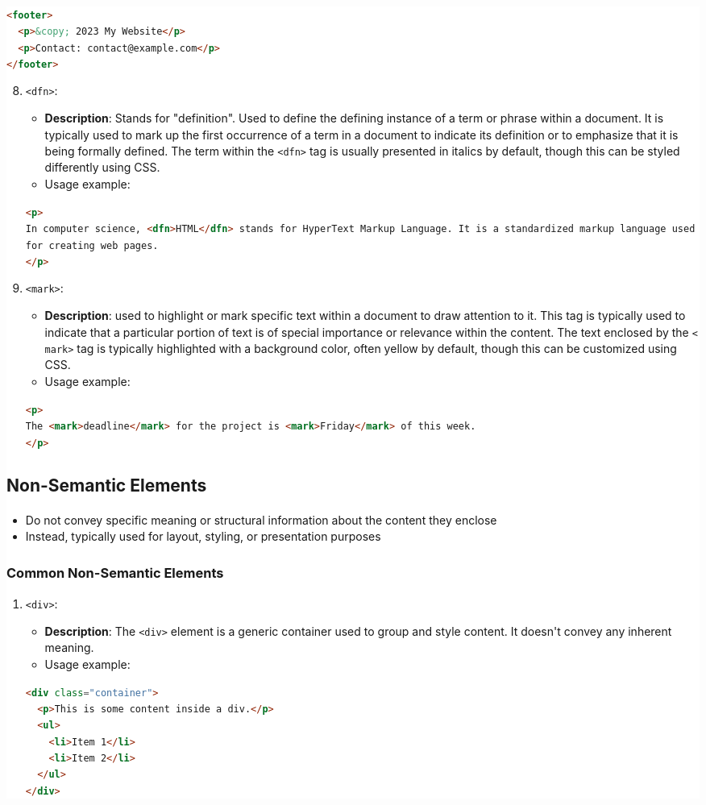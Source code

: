    ```html
   <footer>
     <p>&copy; 2023 My Website</p>
     <p>Contact: contact@example.com</p>
   </footer>
   ```

8. `<dfn>`:
   - **Description**: Stands for "definition". Used to define the defining instance of a term or phrase within a document. It is typically used to mark up the first occurrence of a term in a document to indicate its definition or to emphasize that it is being formally defined. The term within the `<dfn>` tag is usually presented in italics by default, though this can be styled differently using CSS.
   - Usage example:

    ```html
    <p>
    In computer science, <dfn>HTML</dfn> stands for HyperText Markup Language. It is a standardized markup language used for creating web pages.
    </p>
    ```

9. `<mark>`:
   - **Description**:  used to highlight or mark specific text within a document to draw attention to it. This tag is typically used to indicate that a particular portion of text is of special importance or relevance within the content. The text enclosed by the `<mark>` tag is typically highlighted with a background color, often yellow by default, though this can be customized using CSS.
   - Usage example:

    ```html
    <p>
    The <mark>deadline</mark> for the project is <mark>Friday</mark> of this week.
    </p>
    ```

## Non-Semantic Elements

- Do not convey specific meaning or structural information about the content they enclose
- Instead, typically used for layout, styling, or presentation purposes

### Common Non-Semantic Elements

1. `<div>`:
   - **Description**: The `<div>` element is a generic container used to group and style content. It doesn't convey any inherent meaning.
   - Usage example:

   ```html
   <div class="container">
     <p>This is some content inside a div.</p>
     <ul>
       <li>Item 1</li>
       <li>Item 2</li>
     </ul>
   </div>
   ```
